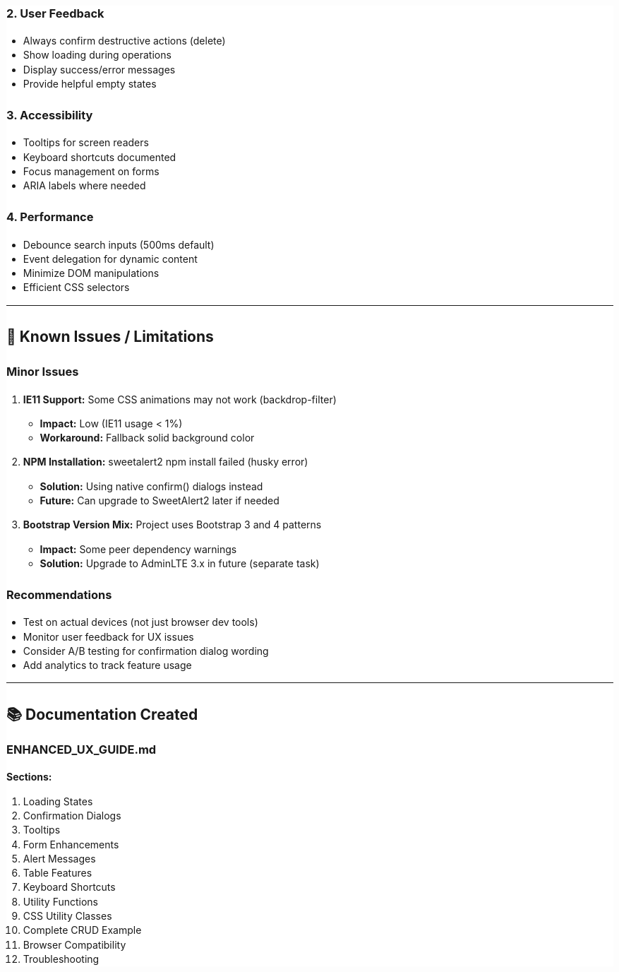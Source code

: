 ### 2. User Feedback
- Always confirm destructive actions (delete)
- Show loading during operations
- Display success/error messages
- Provide helpful empty states

### 3. Accessibility
- Tooltips for screen readers
- Keyboard shortcuts documented
- Focus management on forms
- ARIA labels where needed

### 4. Performance
- Debounce search inputs (500ms default)
- Event delegation for dynamic content
- Minimize DOM manipulations
- Efficient CSS selectors

---

## 🐛 Known Issues / Limitations

### Minor Issues
1. **IE11 Support:** Some CSS animations may not work (backdrop-filter)
   - **Impact:** Low (IE11 usage < 1%)
   - **Workaround:** Fallback solid background color

2. **NPM Installation:** sweetalert2 npm install failed (husky error)
   - **Solution:** Using native confirm() dialogs instead
   - **Future:** Can upgrade to SweetAlert2 later if needed

3. **Bootstrap Version Mix:** Project uses Bootstrap 3 and 4 patterns
   - **Impact:** Some peer dependency warnings
   - **Solution:** Upgrade to AdminLTE 3.x in future (separate task)

### Recommendations
- Test on actual devices (not just browser dev tools)
- Monitor user feedback for UX issues
- Consider A/B testing for confirmation dialog wording
- Add analytics to track feature usage

---

## 📚 Documentation Created

### ENHANCED_UX_GUIDE.md
**Sections:**
1. Loading States
2. Confirmation Dialogs
3. Tooltips
4. Form Enhancements
5. Alert Messages
6. Table Features
7. Keyboard Shortcuts
8. Utility Functions
9. CSS Utility Classes
10. Complete CRUD Example
11. Browser Compatibility
12. Troubleshooting

